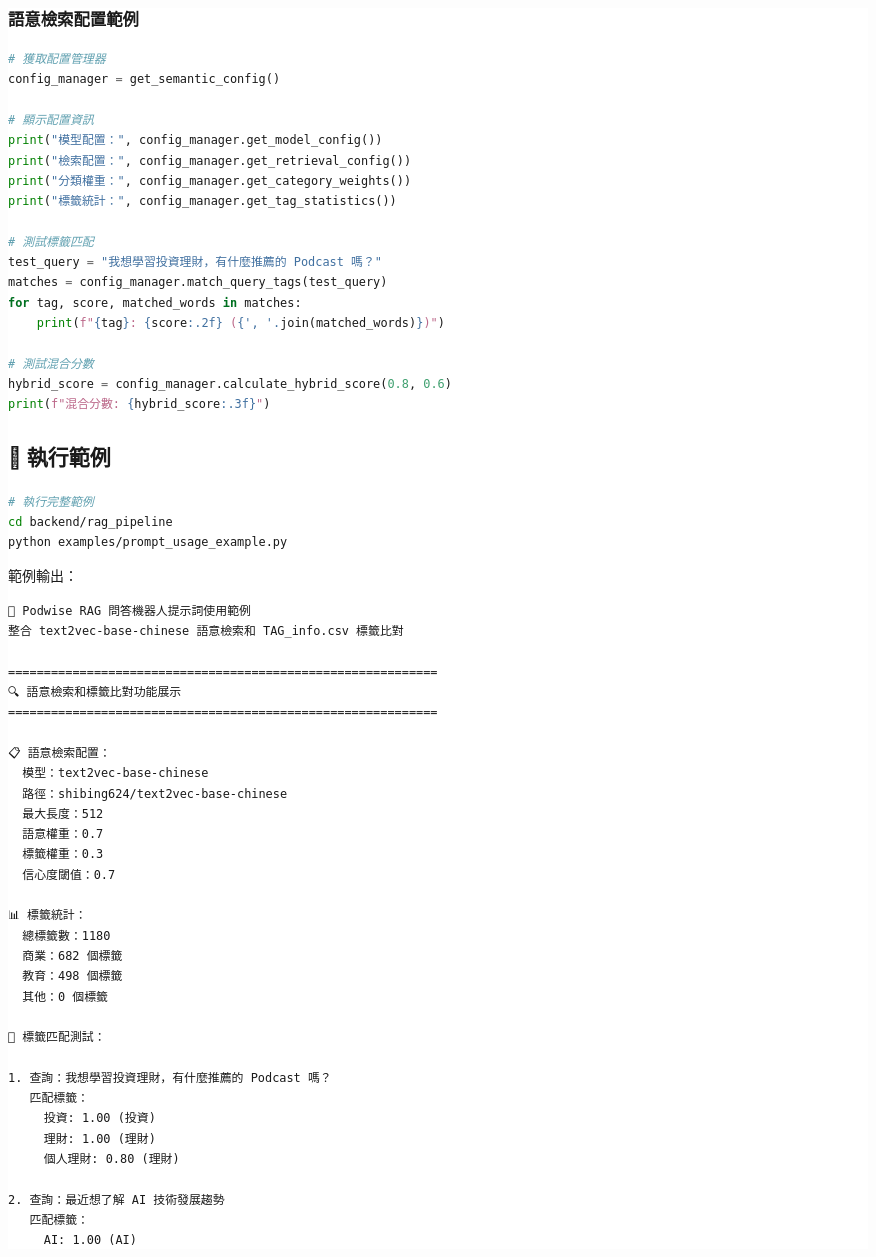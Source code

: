### 語意檢索配置範例

```python
# 獲取配置管理器
config_manager = get_semantic_config()

# 顯示配置資訊
print("模型配置：", config_manager.get_model_config())
print("檢索配置：", config_manager.get_retrieval_config())
print("分類權重：", config_manager.get_category_weights())
print("標籤統計：", config_manager.get_tag_statistics())

# 測試標籤匹配
test_query = "我想學習投資理財，有什麼推薦的 Podcast 嗎？"
matches = config_manager.match_query_tags(test_query)
for tag, score, matched_words in matches:
    print(f"{tag}: {score:.2f} ({', '.join(matched_words)})")

# 測試混合分數
hybrid_score = config_manager.calculate_hybrid_score(0.8, 0.6)
print(f"混合分數: {hybrid_score:.3f}")
```

## 🚀 執行範例

```bash
# 執行完整範例
cd backend/rag_pipeline
python examples/prompt_usage_example.py
```

範例輸出：
```
🚀 Podwise RAG 問答機器人提示詞使用範例
整合 text2vec-base-chinese 語意檢索和 TAG_info.csv 標籤比對

============================================================
🔍 語意檢索和標籤比對功能展示
============================================================

📋 語意檢索配置：
  模型：text2vec-base-chinese
  路徑：shibing624/text2vec-base-chinese
  最大長度：512
  語意權重：0.7
  標籤權重：0.3
  信心度閾值：0.7

📊 標籤統計：
  總標籤數：1180
  商業：682 個標籤
  教育：498 個標籤
  其他：0 個標籤

🧪 標籤匹配測試：

1. 查詢：我想學習投資理財，有什麼推薦的 Podcast 嗎？
   匹配標籤：
     投資: 1.00 (投資)
     理財: 1.00 (理財)
     個人理財: 0.80 (理財)

2. 查詢：最近想了解 AI 技術發展趨勢
   匹配標籤：
     AI: 1.00 (AI)
```
